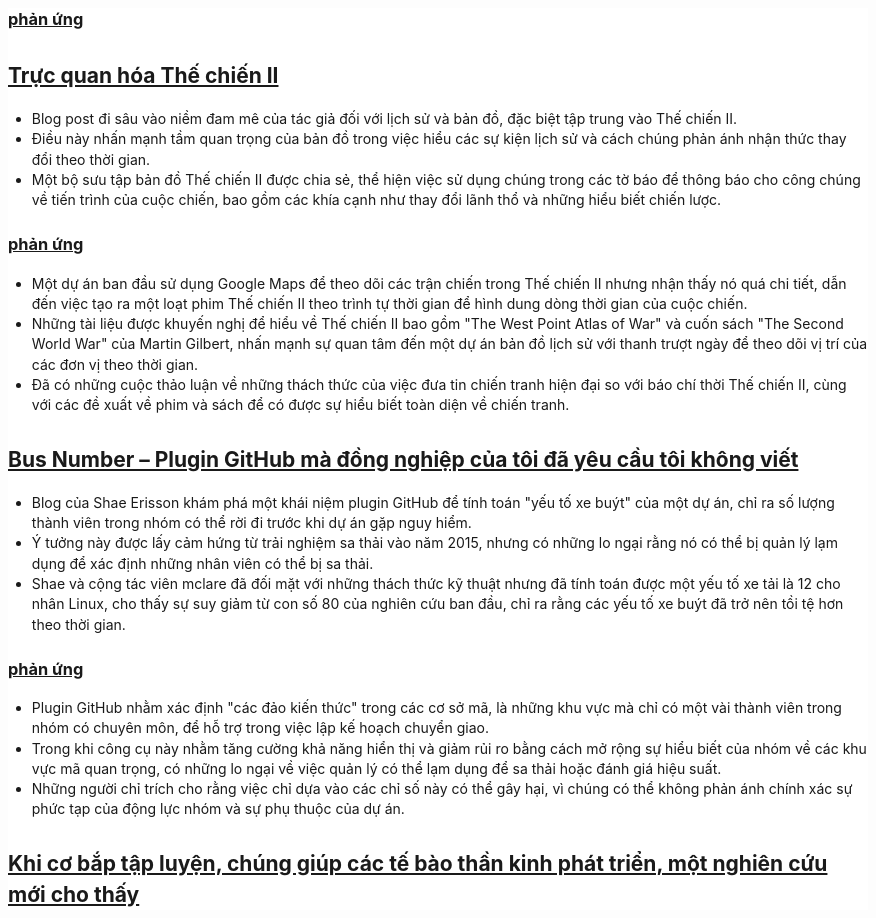 ### [phản ứng](https://news.ycombinator.com/item?id=42115597)

## [Trực quan hóa Thế chiến II](https://nathangoldwag.wordpress.com/2024/10/26/visualizing-the-past-world-war-ii/)

- Blog post đi sâu vào niềm đam mê của tác giả đối với lịch sử và bản đồ, đặc biệt tập trung vào Thế chiến II.
- Điều này nhấn mạnh tầm quan trọng của bản đồ trong việc hiểu các sự kiện lịch sử và cách chúng phản ánh nhận thức thay đổi theo thời gian.
- Một bộ sưu tập bản đồ Thế chiến II được chia sẻ, thể hiện việc sử dụng chúng trong các tờ báo để thông báo cho công chúng về tiến trình của cuộc chiến, bao gồm các khía cạnh như thay đổi lãnh thổ và những hiểu biết chiến lược.

### [phản ứng](https://news.ycombinator.com/item?id=42110588)

- Một dự án ban đầu sử dụng Google Maps để theo dõi các trận chiến trong Thế chiến II nhưng nhận thấy nó quá chi tiết, dẫn đến việc tạo ra một loạt phim Thế chiến II theo trình tự thời gian để hình dung dòng thời gian của cuộc chiến.
- Những tài liệu được khuyến nghị để hiểu về Thế chiến II bao gồm "The West Point Atlas of War" và cuốn sách "The Second World War" của Martin Gilbert, nhấn mạnh sự quan tâm đến một dự án bản đồ lịch sử với thanh trượt ngày để theo dõi vị trí của các đơn vị theo thời gian.
- Đã có những cuộc thảo luận về những thách thức của việc đưa tin chiến tranh hiện đại so với báo chí thời Thế chiến II, cùng với các đề xuất về phim và sách để có được sự hiểu biết toàn diện về chiến tranh.

## [Bus Number – Plugin GitHub mà đồng nghiệp của tôi đã yêu cầu tôi không viết](https://www.scannedinavian.com/the-github-plugin-my-coworkers-asked-me-not-to-write.html)

- Blog của Shae Erisson khám phá một khái niệm plugin GitHub để tính toán "yếu tố xe buýt" của một dự án, chỉ ra số lượng thành viên trong nhóm có thể rời đi trước khi dự án gặp nguy hiểm.
- Ý tưởng này được lấy cảm hứng từ trải nghiệm sa thải vào năm 2015, nhưng có những lo ngại rằng nó có thể bị quản lý lạm dụng để xác định những nhân viên có thể bị sa thải.
- Shae và cộng tác viên mclare đã đối mặt với những thách thức kỹ thuật nhưng đã tính toán được một yếu tố xe tải là 12 cho nhân Linux, cho thấy sự suy giảm từ con số 80 của nghiên cứu ban đầu, chỉ ra rằng các yếu tố xe buýt đã trở nên tồi tệ hơn theo thời gian.

### [phản ứng](https://news.ycombinator.com/item?id=42111260)

- Plugin GitHub nhằm xác định "các đảo kiến thức" trong các cơ sở mã, là những khu vực mà chỉ có một vài thành viên trong nhóm có chuyên môn, để hỗ trợ trong việc lập kế hoạch chuyển giao.
- Trong khi công cụ này nhằm tăng cường khả năng hiển thị và giảm rủi ro bằng cách mở rộng sự hiểu biết của nhóm về các khu vực mã quan trọng, có những lo ngại về việc quản lý có thể lạm dụng để sa thải hoặc đánh giá hiệu suất.
- Những người chỉ trích cho rằng việc chỉ dựa vào các chỉ số này có thể gây hại, vì chúng có thể không phản ánh chính xác sự phức tạp của động lực nhóm và sự phụ thuộc của dự án.

## [Khi cơ bắp tập luyện, chúng giúp các tế bào thần kinh phát triển, một nghiên cứu mới cho thấy](https://news.mit.edu/2024/when-muscles-work-out-they-help-neurons-grow-1112)
